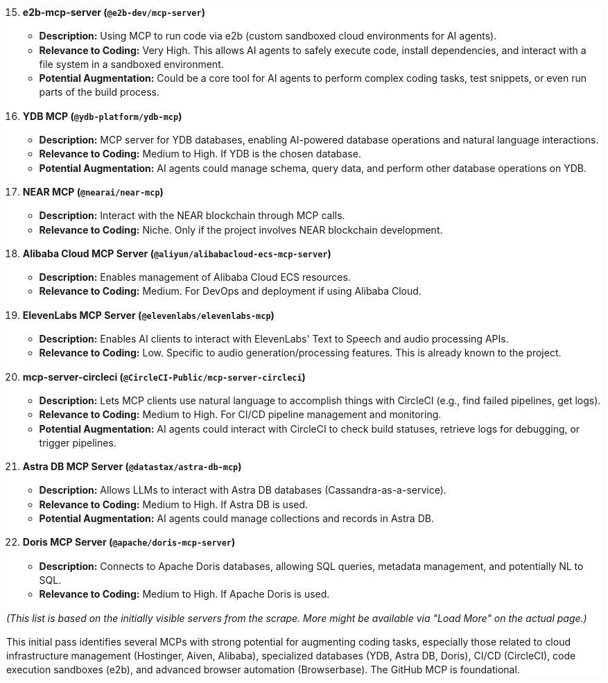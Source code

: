 15. **e2b-mcp-server (`@e2b-dev/mcp-server`)**
    *   **Description:** Using MCP to run code via e2b (custom sandboxed cloud environments for AI agents).
    *   **Relevance to Coding:** Very High. This allows AI agents to safely execute code, install dependencies, and interact with a file system in a sandboxed environment.
    *   **Potential Augmentation:** Could be a core tool for AI agents to perform complex coding tasks, test snippets, or even run parts of the build process.

16. **YDB MCP (`@ydb-platform/ydb-mcp`)**
    *   **Description:** MCP server for YDB databases, enabling AI-powered database operations and natural language interactions.
    *   **Relevance to Coding:** Medium to High. If YDB is the chosen database.
    *   **Potential Augmentation:** AI agents could manage schema, query data, and perform other database operations on YDB.

17. **NEAR MCP (`@nearai/near-mcp`)**
    *   **Description:** Interact with the NEAR blockchain through MCP calls.
    *   **Relevance to Coding:** Niche. Only if the project involves NEAR blockchain development.

18. **Alibaba Cloud MCP Server (`@aliyun/alibabacloud-ecs-mcp-server`)**
    *   **Description:** Enables management of Alibaba Cloud ECS resources.
    *   **Relevance to Coding:** Medium. For DevOps and deployment if using Alibaba Cloud.

19. **ElevenLabs MCP Server (`@elevenlabs/elevenlabs-mcp`)**
    *   **Description:** Enables AI clients to interact with ElevenLabs' Text to Speech and audio processing APIs.
    *   **Relevance to Coding:** Low. Specific to audio generation/processing features. This is already known to the project.

20. **mcp-server-circleci (`@CircleCI-Public/mcp-server-circleci`)**
    *   **Description:** Lets MCP clients use natural language to accomplish things with CircleCI (e.g., find failed pipelines, get logs).
    *   **Relevance to Coding:** Medium to High. For CI/CD pipeline management and monitoring.
    *   **Potential Augmentation:** AI agents could interact with CircleCI to check build statuses, retrieve logs for debugging, or trigger pipelines.

21. **Astra DB MCP Server (`@datastax/astra-db-mcp`)**
    *   **Description:** Allows LLMs to interact with Astra DB databases (Cassandra-as-a-service).
    *   **Relevance to Coding:** Medium to High. If Astra DB is used.
    *   **Potential Augmentation:** AI agents could manage collections and records in Astra DB.

22. **Doris MCP Server (`@apache/doris-mcp-server`)**
    *   **Description:** Connects to Apache Doris databases, allowing SQL queries, metadata management, and potentially NL to SQL.
    *   **Relevance to Coding:** Medium to High. If Apache Doris is used.

*(This list is based on the initially visible servers from the scrape. More might be available via "Load More" on the actual page.)*

This initial pass identifies several MCPs with strong potential for augmenting coding tasks, especially those related to cloud infrastructure management (Hostinger, Aiven, Alibaba), specialized databases (YDB, Astra DB, Doris), CI/CD (CircleCI), code execution sandboxes (e2b), and advanced browser automation (Browserbase). The GitHub MCP is foundational.